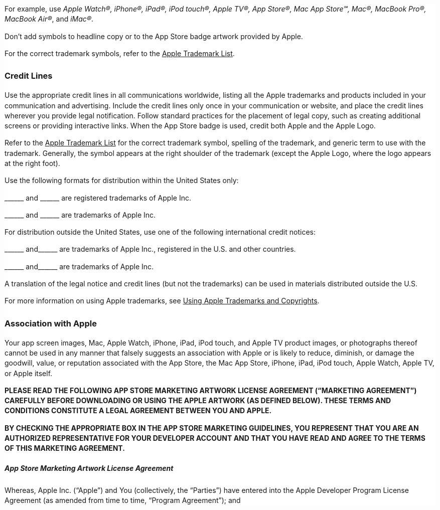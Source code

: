 For example, use _Apple Watch®, iPhone®, iPad®, iPod touch®, Apple TV®, App Store®, Mac App Store℠, Mac®, MacBook Pro®, MacBook Air®_, and _iMac®_.

Don’t add symbols to headline copy or to the App Store badge artwork provided by Apple.

For the correct trademark symbols, refer to the [Apple Trademark List](https://www.apple.com/legal/intellectual-property/trademark/appletmlist.html).

### Credit Lines

Use the appropriate credit lines in all communications worldwide, listing all the Apple trademarks and products included in your communication and advertising. Include the credit lines only once in your communication or website, and place the credit lines wherever you provide legal notification. Follow standard practices for the placement of legal copy, such as creating additional screens or providing interactive links. When the App Store badge is used, credit both Apple and the Apple Logo.

Refer to the [Apple Trademark List](https://www.apple.com/legal/intellectual-property/trademark/appletmlist.html) for the correct trademark symbol, spelling of the trademark, and generic term to use with the trademark. Generally, the symbol appears at the right shoulder of the trademark (except the Apple Logo, where the logo appears at the right foot).

Use the following formats for distribution within the United States only:

\_\_\_\_\_\_ and \_\_\_\_\_\_ are registered trademarks of Apple Inc.

\_\_\_\_\_\_ and \_\_\_\_\_\_ are trademarks of Apple Inc.

For distribution outside the United States, use one of the following international credit notices:

\_\_\_\_\_\_ and\_\_\_\_\_\_ are trademarks of Apple Inc., registered in the U.S. and other countries.

\_\_\_\_\_\_ and\_\_\_\_\_\_ are trademarks of Apple Inc.

A translation of the legal notice and credit lines (but not the trademarks) can be used in materials distributed outside the U.S.

For more information on using Apple trademarks, see [Using Apple Trademarks and Copyrights](https://www.apple.com/legal/intellectual-property/guidelinesfor3rdparties.html).

### Association with Apple

Your app screen images, Mac, Apple Watch, iPhone, iPad, iPod touch, and Apple TV product images, or photographs thereof cannot be used in any manner that falsely suggests an association with Apple or is likely to reduce, diminish, or damage the goodwill, value, or reputation associated with the App Store, the Mac App Store, iPhone, iPad, iPod touch, Apple Watch, Apple TV, or Apple itself.

**PLEASE READ THE FOLLOWING APP STORE MARKETING ARTWORK LICENSE AGREEMENT (“MARKETING AGREEMENT”) CAREFULLY BEFORE DOWNLOADING OR USING THE APPLE ARTWORK (AS DEFINED BELOW). THESE TERMS AND CONDITIONS CONSTITUTE A LEGAL AGREEMENT BETWEEN YOU AND APPLE.**

**BY CHECKING THE APPROPRIATE BOX IN THE APP STORE MARKETING GUIDELINES, YOU REPRESENT THAT YOU ARE AN AUTHORIZED REPRESENTATIVE FOR YOUR DEVELOPER ACCOUNT AND THAT YOU HAVE READ AND AGREE TO THE TERMS OF THIS MARKETING AGREEMENT.**

##### App Store Marketing Artwork License Agreement

Whereas, Apple Inc. (“Apple”) and You (collectively, the “Parties”) have entered into the Apple Developer Program License Agreement (as amended from time to time, “Program Agreement”); and
